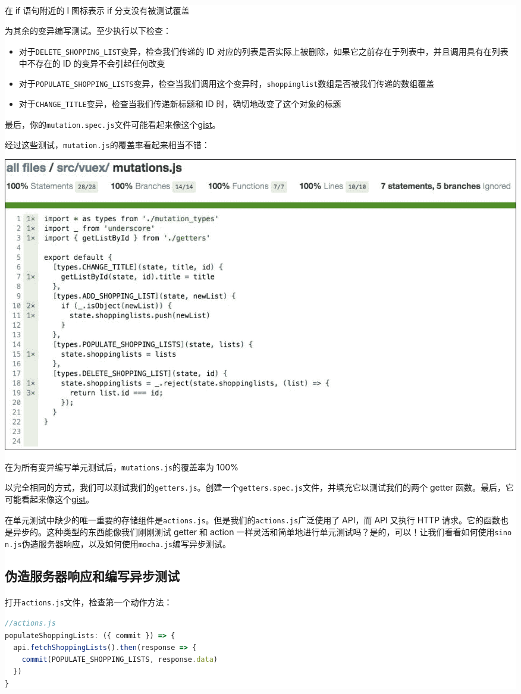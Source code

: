 在 if 语句附近的 I 图标表示 if 分支没有被测试覆盖

为其余的变异编写测试。至少执行以下检查：

+   对于`DELETE_SHOPPING_LIST`变异，检查我们传递的 ID 对应的列表是否实际上被删除，如果它之前存在于列表中，并且调用具有在列表中不存在的 ID 的变异不会引起任何改变

+   对于`POPULATE_SHOPPING_LISTS`变异，检查当我们调用这个变异时，`shoppinglist`数组是否被我们传递的数组覆盖

+   对于`CHANGE_TITLE`变异，检查当我们传递新标题和 ID 时，确切地改变了这个对象的标题

最后，你的`mutation.spec.js`文件可能看起来像这个[gist](https://gist.github.com/chudaol/befd9fc5701ff72dff7fb68ef1c7f06a)。

经过这些测试，`mutation.js`的覆盖率看起来相当不错：

![代码覆盖率](img/image00311.jpeg)

在为所有变异编写单元测试后，`mutations.js`的覆盖率为 100%

以完全相同的方式，我们可以测试我们的`getters.js`。创建一个`getters.spec.js`文件，并填充它以测试我们的两个 getter 函数。最后，它可能看起来像这个[gist](https://gist.github.com/chudaol/e89dd0f77b1563366d5eec16bd6ae4a9)。

在单元测试中缺少的唯一重要的存储组件是`actions.js`。但是我们的`actions.js`广泛使用了 API，而 API 又执行 HTTP 请求。它的函数也是异步的。这种类型的东西能像我们刚刚测试 getter 和 action 一样灵活和简单地进行单元测试吗？是的，可以！让我们看看如何使用`sinon.js`伪造服务器响应，以及如何使用`mocha.js`编写异步测试。

## 伪造服务器响应和编写异步测试

打开`actions.js`文件，检查第一个动作方法：

```js
//actions.js 
populateShoppingLists: ({ commit }) => { 
  api.fetchShoppingLists().then(response => { 
    commit(POPULATE_SHOPPING_LISTS, response.data) 
  }) 
} 

```
